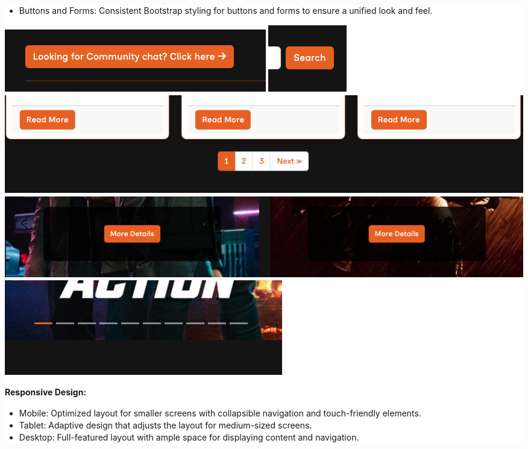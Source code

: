 - Buttons and Forms: Consistent Bootstrap styling for buttons and forms to ensure a unified look and feel.

![Site Navigation Buttons](readme_docs/images/site_nav_btn.png) ![Search Buttons](readme_docs/images/searchbtn.png) ![Pagination Buttons](readme_docs/images/pagination_buttons.png) ![More Details Buttons](readme_docs/images/movie_detail_btn.png) ![Movie List Carousel Controls](readme_docs/images/carousel_controls.png)
<br>

**Responsive Design:**
- Mobile: Optimized layout for smaller screens with collapsible navigation and touch-friendly elements.
- Tablet: Adaptive design that adjusts the layout for medium-sized screens.
- Desktop: Full-featured layout with ample space for displaying content and navigation.
